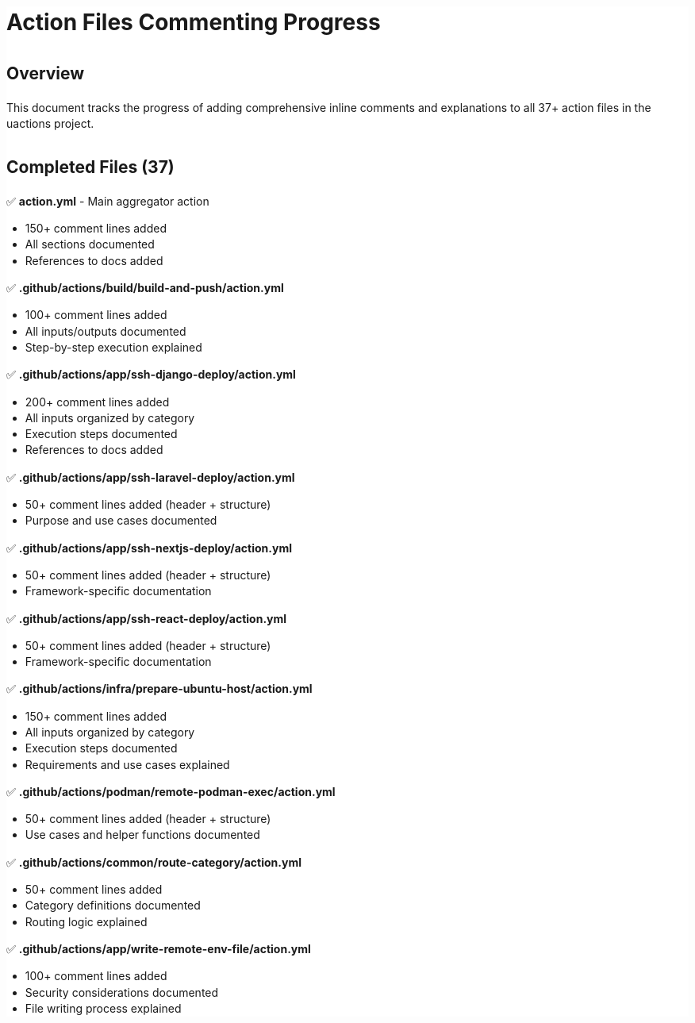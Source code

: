# Action Files Commenting Progress

## Overview
This document tracks the progress of adding comprehensive inline comments and explanations to all 37+ action files in the uactions project.

## Completed Files (37)

✅ **action.yml** - Main aggregator action
- 150+ comment lines added
- All sections documented
- References to docs added

✅ **.github/actions/build/build-and-push/action.yml**
- 100+ comment lines added
- All inputs/outputs documented
- Step-by-step execution explained

✅ **.github/actions/app/ssh-django-deploy/action.yml**
- 200+ comment lines added
- All inputs organized by category
- Execution steps documented
- References to docs added

✅ **.github/actions/app/ssh-laravel-deploy/action.yml**
- 50+ comment lines added (header + structure)
- Purpose and use cases documented

✅ **.github/actions/app/ssh-nextjs-deploy/action.yml**
- 50+ comment lines added (header + structure)
- Framework-specific documentation

✅ **.github/actions/app/ssh-react-deploy/action.yml**
- 50+ comment lines added (header + structure)
- Framework-specific documentation

✅ **.github/actions/infra/prepare-ubuntu-host/action.yml**
- 150+ comment lines added
- All inputs organized by category
- Execution steps documented
- Requirements and use cases explained

✅ **.github/actions/podman/remote-podman-exec/action.yml**
- 50+ comment lines added (header + structure)
- Use cases and helper functions documented

✅ **.github/actions/common/route-category/action.yml**
- 50+ comment lines added
- Category definitions documented
- Routing logic explained

✅ **.github/actions/app/write-remote-env-file/action.yml**
- 100+ comment lines added
- Security considerations documented
- File writing process explained
